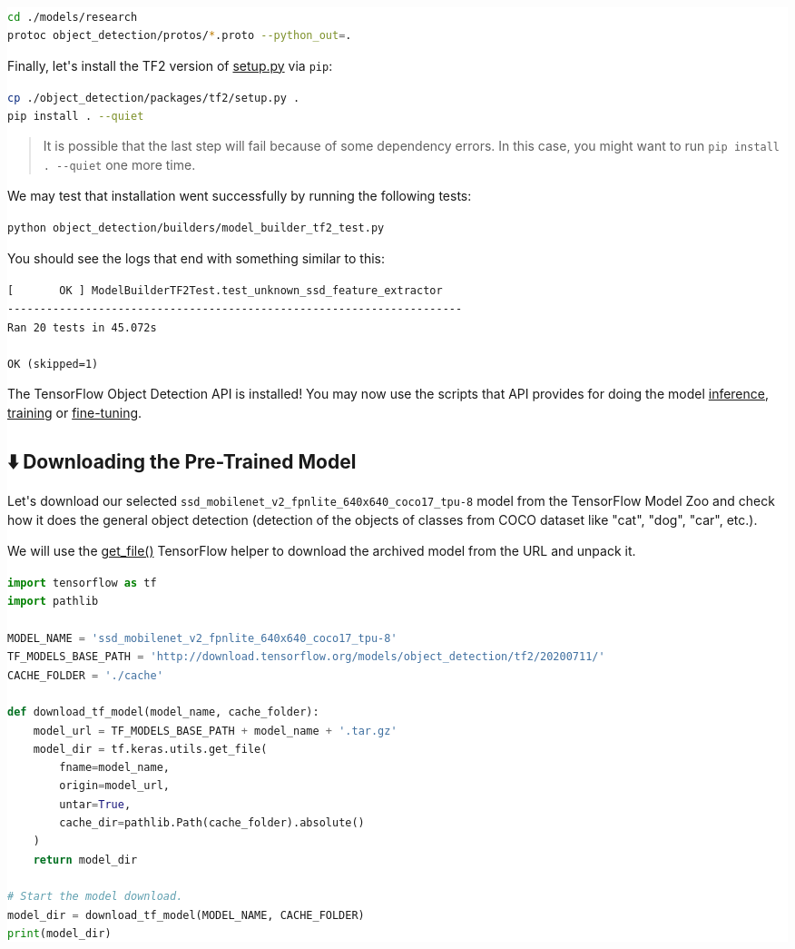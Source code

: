 ```bash
cd ./models/research
protoc object_detection/protos/*.proto --python_out=.
```

Finally, let's install the TF2 version of [setup.py](https://github.com/tensorflow/models/blob/master/research/object_detection/packages/tf2/setup.py) via `pip`:

```bash
cp ./object_detection/packages/tf2/setup.py .
pip install . --quiet
```

> It is possible that the last step will fail because of some dependency errors. In this case, you might want to run `pip install . --quiet` one more time.

We may test that installation went successfully by running the following tests:

```bash
python object_detection/builders/model_builder_tf2_test.py
```

You should see the logs that end with something similar to this:

```
[       OK ] ModelBuilderTF2Test.test_unknown_ssd_feature_extractor
----------------------------------------------------------------------
Ran 20 tests in 45.072s

OK (skipped=1)
```

The TensorFlow Object Detection API is installed! You may now use the scripts that API provides for doing the model [inference](https://github.com/tensorflow/models/blob/master/research/object_detection/colab_tutorials/inference_tf2_colab.ipynb), [training](https://github.com/tensorflow/models/blob/master/research/object_detection/g3doc/tf2_training_and_evaluation.md) or [fine-tuning](https://github.com/tensorflow/models/blob/master/research/object_detection/colab_tutorials/eager_few_shot_od_training_tf2_colab.ipynb).

## ⬇️ Downloading the Pre-Trained Model

Let's download our selected `ssd_mobilenet_v2_fpnlite_640x640_coco17_tpu-8` model from the TensorFlow Model Zoo and check how it does the general object detection (detection of the objects of classes from COCO dataset like "cat", "dog", "car", etc.).

We will use the [get_file()](https://www.tensorflow.org/api_docs/python/tf/keras/utils/get_file) TensorFlow helper to download the archived model from the URL and unpack it.

```python
import tensorflow as tf
import pathlib

MODEL_NAME = 'ssd_mobilenet_v2_fpnlite_640x640_coco17_tpu-8'
TF_MODELS_BASE_PATH = 'http://download.tensorflow.org/models/object_detection/tf2/20200711/'
CACHE_FOLDER = './cache'

def download_tf_model(model_name, cache_folder):
    model_url = TF_MODELS_BASE_PATH + model_name + '.tar.gz'
    model_dir = tf.keras.utils.get_file(
        fname=model_name, 
        origin=model_url,
        untar=True,
        cache_dir=pathlib.Path(cache_folder).absolute()
    )
    return model_dir

# Start the model download.
model_dir = download_tf_model(MODEL_NAME, CACHE_FOLDER)
print(model_dir)
```